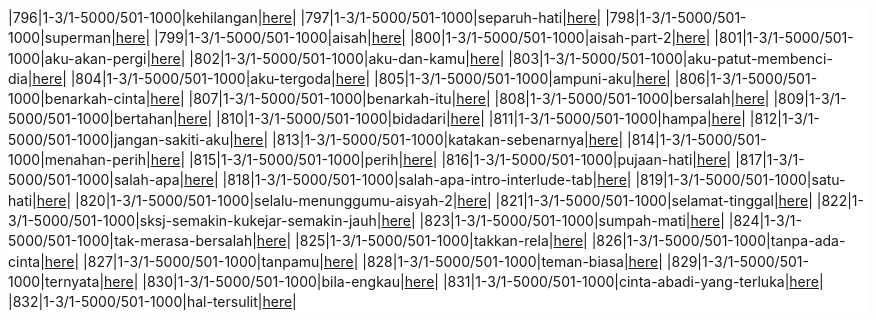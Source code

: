 |796|1-3/1-5000/501-1000|kehilangan|[here](https://cdn.jsdelivr.net/gh/guitarchord/cc1-3/1-5000/501-1000/kehilangan.webp)|
|797|1-3/1-5000/501-1000|separuh-hati|[here](https://cdn.jsdelivr.net/gh/guitarchord/cc1-3/1-5000/501-1000/separuh-hati.webp)|
|798|1-3/1-5000/501-1000|superman|[here](https://cdn.jsdelivr.net/gh/guitarchord/cc1-3/1-5000/501-1000/superman.webp)|
|799|1-3/1-5000/501-1000|aisah|[here](https://cdn.jsdelivr.net/gh/guitarchord/cc1-3/1-5000/501-1000/aisah.webp)|
|800|1-3/1-5000/501-1000|aisah-part-2|[here](https://cdn.jsdelivr.net/gh/guitarchord/cc1-3/1-5000/501-1000/aisah-part-2.webp)|
|801|1-3/1-5000/501-1000|aku-akan-pergi|[here](https://cdn.jsdelivr.net/gh/guitarchord/cc1-3/1-5000/501-1000/aku-akan-pergi.webp)|
|802|1-3/1-5000/501-1000|aku-dan-kamu|[here](https://cdn.jsdelivr.net/gh/guitarchord/cc1-3/1-5000/501-1000/aku-dan-kamu.webp)|
|803|1-3/1-5000/501-1000|aku-patut-membenci-dia|[here](https://cdn.jsdelivr.net/gh/guitarchord/cc1-3/1-5000/501-1000/aku-patut-membenci-dia.webp)|
|804|1-3/1-5000/501-1000|aku-tergoda|[here](https://cdn.jsdelivr.net/gh/guitarchord/cc1-3/1-5000/501-1000/aku-tergoda.webp)|
|805|1-3/1-5000/501-1000|ampuni-aku|[here](https://cdn.jsdelivr.net/gh/guitarchord/cc1-3/1-5000/501-1000/ampuni-aku.webp)|
|806|1-3/1-5000/501-1000|benarkah-cinta|[here](https://cdn.jsdelivr.net/gh/guitarchord/cc1-3/1-5000/501-1000/benarkah-cinta.webp)|
|807|1-3/1-5000/501-1000|benarkah-itu|[here](https://cdn.jsdelivr.net/gh/guitarchord/cc1-3/1-5000/501-1000/benarkah-itu.webp)|
|808|1-3/1-5000/501-1000|bersalah|[here](https://cdn.jsdelivr.net/gh/guitarchord/cc1-3/1-5000/501-1000/bersalah.webp)|
|809|1-3/1-5000/501-1000|bertahan|[here](https://cdn.jsdelivr.net/gh/guitarchord/cc1-3/1-5000/501-1000/bertahan.webp)|
|810|1-3/1-5000/501-1000|bidadari|[here](https://cdn.jsdelivr.net/gh/guitarchord/cc1-3/1-5000/501-1000/bidadari.webp)|
|811|1-3/1-5000/501-1000|hampa|[here](https://cdn.jsdelivr.net/gh/guitarchord/cc1-3/1-5000/501-1000/hampa.webp)|
|812|1-3/1-5000/501-1000|jangan-sakiti-aku|[here](https://cdn.jsdelivr.net/gh/guitarchord/cc1-3/1-5000/501-1000/jangan-sakiti-aku.webp)|
|813|1-3/1-5000/501-1000|katakan-sebenarnya|[here](https://cdn.jsdelivr.net/gh/guitarchord/cc1-3/1-5000/501-1000/katakan-sebenarnya.webp)|
|814|1-3/1-5000/501-1000|menahan-perih|[here](https://cdn.jsdelivr.net/gh/guitarchord/cc1-3/1-5000/501-1000/menahan-perih.webp)|
|815|1-3/1-5000/501-1000|perih|[here](https://cdn.jsdelivr.net/gh/guitarchord/cc1-3/1-5000/501-1000/perih.webp)|
|816|1-3/1-5000/501-1000|pujaan-hati|[here](https://cdn.jsdelivr.net/gh/guitarchord/cc1-3/1-5000/501-1000/pujaan-hati.webp)|
|817|1-3/1-5000/501-1000|salah-apa|[here](https://cdn.jsdelivr.net/gh/guitarchord/cc1-3/1-5000/501-1000/salah-apa.webp)|
|818|1-3/1-5000/501-1000|salah-apa-intro-interlude-tab|[here](https://cdn.jsdelivr.net/gh/guitarchord/cc1-3/1-5000/501-1000/salah-apa-intro-interlude-tab.webp)|
|819|1-3/1-5000/501-1000|satu-hati|[here](https://cdn.jsdelivr.net/gh/guitarchord/cc1-3/1-5000/501-1000/satu-hati.webp)|
|820|1-3/1-5000/501-1000|selalu-menunggumu-aisyah-2|[here](https://cdn.jsdelivr.net/gh/guitarchord/cc1-3/1-5000/501-1000/selalu-menunggumu-aisyah-2.webp)|
|821|1-3/1-5000/501-1000|selamat-tinggal|[here](https://cdn.jsdelivr.net/gh/guitarchord/cc1-3/1-5000/501-1000/selamat-tinggal.webp)|
|822|1-3/1-5000/501-1000|sksj-semakin-kukejar-semakin-jauh|[here](https://cdn.jsdelivr.net/gh/guitarchord/cc1-3/1-5000/501-1000/sksj-semakin-kukejar-semakin-jauh.webp)|
|823|1-3/1-5000/501-1000|sumpah-mati|[here](https://cdn.jsdelivr.net/gh/guitarchord/cc1-3/1-5000/501-1000/sumpah-mati.webp)|
|824|1-3/1-5000/501-1000|tak-merasa-bersalah|[here](https://cdn.jsdelivr.net/gh/guitarchord/cc1-3/1-5000/501-1000/tak-merasa-bersalah.webp)|
|825|1-3/1-5000/501-1000|takkan-rela|[here](https://cdn.jsdelivr.net/gh/guitarchord/cc1-3/1-5000/501-1000/takkan-rela.webp)|
|826|1-3/1-5000/501-1000|tanpa-ada-cinta|[here](https://cdn.jsdelivr.net/gh/guitarchord/cc1-3/1-5000/501-1000/tanpa-ada-cinta.webp)|
|827|1-3/1-5000/501-1000|tanpamu|[here](https://cdn.jsdelivr.net/gh/guitarchord/cc1-3/1-5000/501-1000/tanpamu.webp)|
|828|1-3/1-5000/501-1000|teman-biasa|[here](https://cdn.jsdelivr.net/gh/guitarchord/cc1-3/1-5000/501-1000/teman-biasa.webp)|
|829|1-3/1-5000/501-1000|ternyata|[here](https://cdn.jsdelivr.net/gh/guitarchord/cc1-3/1-5000/501-1000/ternyata.webp)|
|830|1-3/1-5000/501-1000|bila-engkau|[here](https://cdn.jsdelivr.net/gh/guitarchord/cc1-3/1-5000/501-1000/bila-engkau.webp)|
|831|1-3/1-5000/501-1000|cinta-abadi-yang-terluka|[here](https://cdn.jsdelivr.net/gh/guitarchord/cc1-3/1-5000/501-1000/cinta-abadi-yang-terluka.webp)|
|832|1-3/1-5000/501-1000|hal-tersulit|[here](https://cdn.jsdelivr.net/gh/guitarchord/cc1-3/1-5000/501-1000/hal-tersulit.webp)|